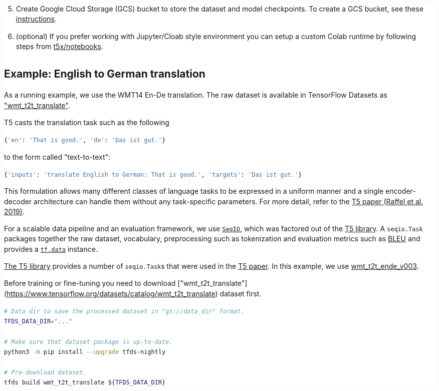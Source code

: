 
5.  Create Google Cloud Storage (GCS) bucket to store the dataset and model
    checkpoints. To create a GCS bucket, see these
    [instructions](https://cloud.google.com/storage/docs/creating-buckets).

6.  (optional) If you prefer working with Jupyter/Cloab style environment
    you can setup a custom Colab runtime by following steps from
    [t5x/notebooks](t5x/notebooks/README.md).

## Example: English to German translation

As a running example, we use the WMT14 En-De translation. The raw dataset is
available in TensorFlow Datasets as
["wmt_t2t_translate"](https://www.tensorflow.org/datasets/catalog/wmt_t2t_translate).

T5 casts the translation task such as the following

```py
{'en': 'That is good.', 'de': 'Das ist gut.'}
```

to the form called "text-to-text":

```py
{'inputs': 'translate English to German: That is good.', 'targets': 'Das ist gut.'}
```

This formulation allows many different classes of language tasks to be expressed
in a uniform manner and a single encoder-decoder architecture can handle them
without any task-specific parameters. For more detail, refer to the [T5 paper
(Raffel et al. 2019)][t5_paper].

For a scalable data pipeline and an evaluation framework, we use
[`SeqIO`](https://github.com/google/seqio), which was factored out of the [T5
library][t5_github]. A `seqio.Task` packages together the raw dataset, vocabulary,
preprocessing such as tokenization and evaluation metrics such as
[BLEU](https://aclanthology.org/P02-1040.pdf) and provides a
[`tf.data`](https://www.tensorflow.org/guide/data) instance.

[The T5 library][t5_github] provides a number of `seqio.Task`s that were used in the
[T5 paper][t5_paper]. In this example, we use [wmt_t2t_ende_v003](https://github.com/google-research/text-to-text-transfer-transformer/blob/d81c0bab2a41b4d5dfbe4971de32f7d67df65f31/t5/data/tasks.py#L212).

Before training or fine-tuning you need to download ["wmt_t2t_translate"]
(https://www.tensorflow.org/datasets/catalog/wmt_t2t_translate) dataset first.

```sh
# Data dir to save the processed dataset in "gs://data_dir" format.
TFDS_DATA_DIR="..."

# Make sure that dataset package is up-to-date.
python3 -m pip install --upgrade tfds-nightly

# Pre-download dataset.
tfds build wmt_t2t_translate ${TFDS_DATA_DIR}
```


[t5_paper]: https://arxiv.org/abs/1910.10683
[t5_github]: https://github.com/google-research/text-to-text-transfer-transformer
[gin-primer]: docs/usage/gin.md